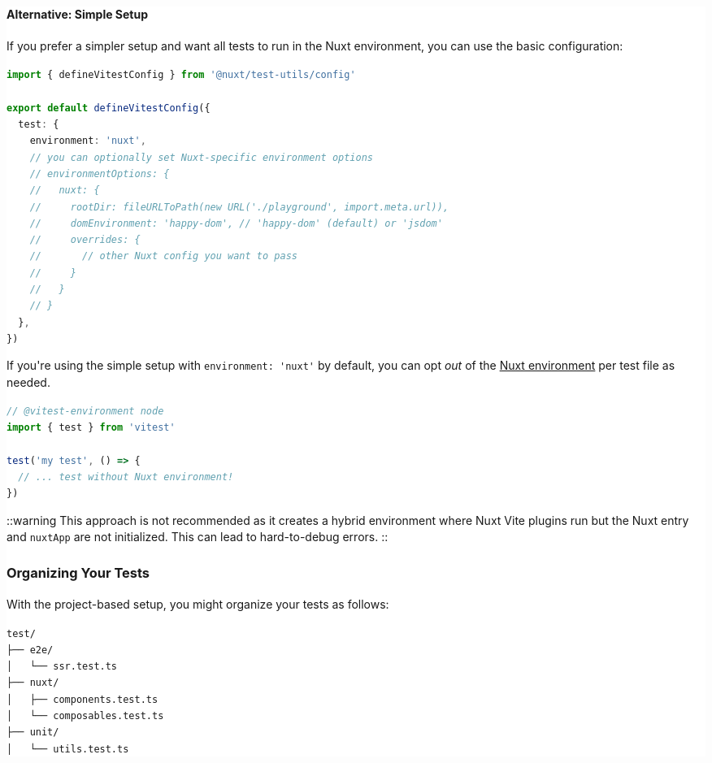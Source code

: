 #### Alternative: Simple Setup

If you prefer a simpler setup and want all tests to run in the Nuxt environment, you can use the basic configuration:

```ts twoslash
import { defineVitestConfig } from '@nuxt/test-utils/config'

export default defineVitestConfig({
  test: {
    environment: 'nuxt',
    // you can optionally set Nuxt-specific environment options
    // environmentOptions: {
    //   nuxt: {
    //     rootDir: fileURLToPath(new URL('./playground', import.meta.url)),
    //     domEnvironment: 'happy-dom', // 'happy-dom' (default) or 'jsdom'
    //     overrides: {
    //       // other Nuxt config you want to pass
    //     }
    //   }
    // }
  },
})
```

If you're using the simple setup with `environment: 'nuxt'` by default, you can opt _out_ of the [Nuxt environment](https://vitest.dev/guide/environment.html#test-environment) per test file as needed.

```ts twoslash
// @vitest-environment node
import { test } from 'vitest'

test('my test', () => {
  // ... test without Nuxt environment!
})
```

::warning
This approach is not recommended as it creates a hybrid environment where Nuxt Vite plugins run but the Nuxt entry and `nuxtApp` are not initialized. This can lead to hard-to-debug errors.
::

### Organizing Your Tests

With the project-based setup, you might organize your tests as follows:

```bash [Directory structure]
test/
├── e2e/
│   └── ssr.test.ts
├── nuxt/
│   ├── components.test.ts
│   └── composables.test.ts
├── unit/
│   └── utils.test.ts
```
